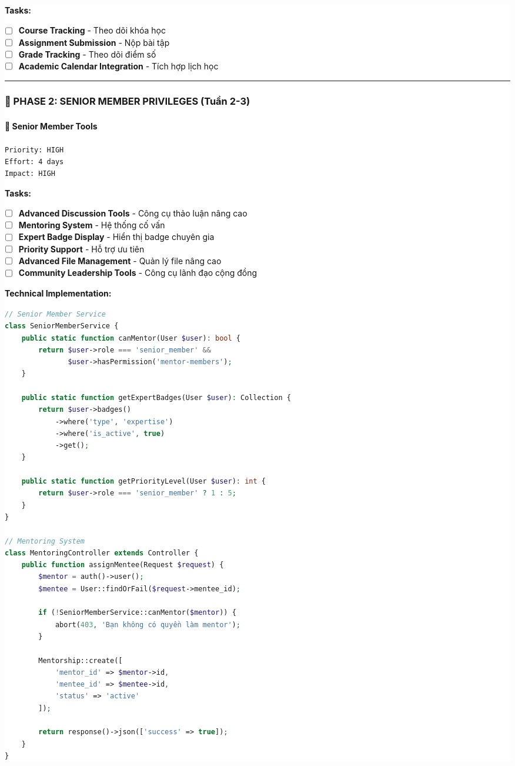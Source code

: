 **Tasks:**
- [ ] **Course Tracking** - Theo dõi khóa học
- [ ] **Assignment Submission** - Nộp bài tập
- [ ] **Grade Tracking** - Theo dõi điểm số
- [ ] **Academic Calendar Integration** - Tích hợp lịch học

---

### **🌟 PHASE 2: SENIOR MEMBER PRIVILEGES (Tuần 2-3)**

#### **👑 Senior Member Tools**
```
Priority: HIGH
Effort: 4 days
Impact: HIGH
```

**Tasks:**
- [ ] **Advanced Discussion Tools** - Công cụ thảo luận nâng cao
- [ ] **Mentoring System** - Hệ thống cố vấn
- [ ] **Expert Badge Display** - Hiển thị badge chuyên gia
- [ ] **Priority Support** - Hỗ trợ ưu tiên
- [ ] **Advanced File Management** - Quản lý file nâng cao
- [ ] **Community Leadership Tools** - Công cụ lãnh đạo cộng đồng

**Technical Implementation:**
```php
// Senior Member Service
class SeniorMemberService {
    public static function canMentor(User $user): bool {
        return $user->role === 'senior_member' && 
               $user->hasPermission('mentor-members');
    }
    
    public static function getExpertBadges(User $user): Collection {
        return $user->badges()
            ->where('type', 'expertise')
            ->where('is_active', true)
            ->get();
    }
    
    public static function getPriorityLevel(User $user): int {
        return $user->role === 'senior_member' ? 1 : 5;
    }
}

// Mentoring System
class MentoringController extends Controller {
    public function assignMentee(Request $request) {
        $mentor = auth()->user();
        $mentee = User::findOrFail($request->mentee_id);
        
        if (!SeniorMemberService::canMentor($mentor)) {
            abort(403, 'Bạn không có quyền làm mentor');
        }
        
        Mentorship::create([
            'mentor_id' => $mentor->id,
            'mentee_id' => $mentee->id,
            'status' => 'active'
        ]);
        
        return response()->json(['success' => true]);
    }
}
```